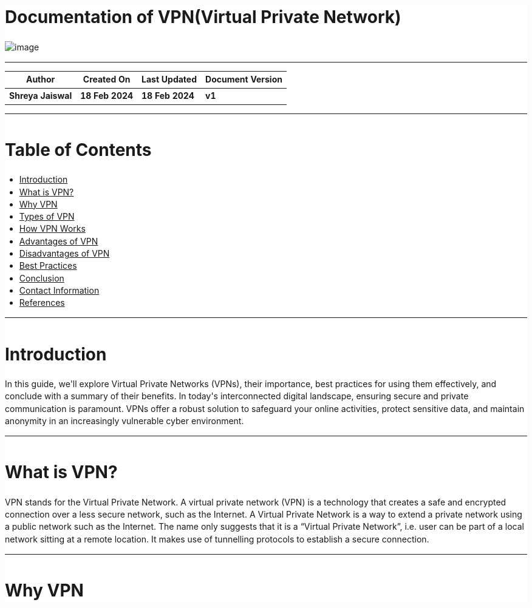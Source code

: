 # Documentation of VPN(Virtual Private Network)

<img width="300" alt="image" src="https://github.com/CodeOps-Hub/Documentation/assets/156057205/ab10b871-4d78-4042-876c-bf5ee725a469">

***

| **Author** | **Created On** | **Last Updated** | **Document Version** |
| ---------- | -------------- | ---------------- | -------------------- |
| **Shreya Jaiswal** | **18 Feb 2024** | **18 Feb 2024** | **v1** |

***

# Table of Contents
+ [Introduction](#Introduction)
+ [What is VPN?](#What-is-VPN)
+ [Why VPN](#Why-VPN)
+ [Types of VPN](#Types-of-VPN)
+ [How VPN Works](#How-VPN-Works)
+ [Advantages of VPN](#Advantages-of-VPN)
+ [Disadvantages of VPN](#Disadvantages-of-VPN)
+ [Best Practices](#Best-Practices)
+ [Conclusion](#Conclusion)
+ [Contact Information](#Contact-Information)
+ [References](#References)

***

# Introduction

 In this guide, we'll explore Virtual Private Networks (VPNs), their importance, best practices for using them effectively, and conclude with a summary of their benefits. In today's interconnected digital landscape, ensuring secure and private communication is paramount. VPNs offer a robust solution to safeguard your online activities, protect sensitive data, and maintain anonymity in an increasingly vulnerable cyber environment.

***

# What is VPN?

VPN stands for the Virtual Private Network. A virtual private network (VPN) is a technology that creates a safe and encrypted connection over a less secure network, such as the Internet. A Virtual Private Network is a way to extend a private network using a public network such as the Internet. The name only suggests that it is a “Virtual Private Network”, i.e. user can be part of a local network sitting at a remote location. It makes use of tunnelling protocols to establish a secure connection.

***

# Why VPN
